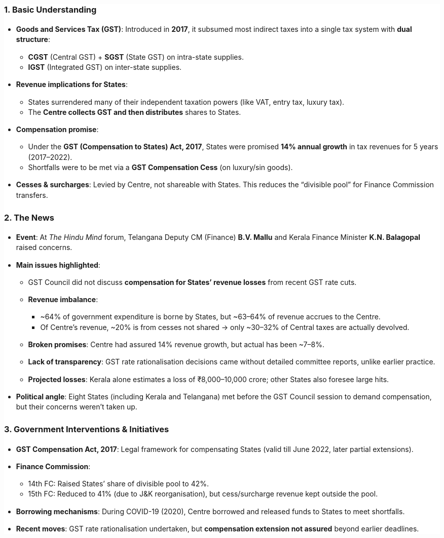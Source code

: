 ### 1. **Basic Understanding**

* **Goods and Services Tax (GST)**: Introduced in **2017**, it subsumed most indirect taxes into a single tax system with **dual structure**:

  * **CGST** (Central GST) + **SGST** (State GST) on intra-state supplies.
  * **IGST** (Integrated GST) on inter-state supplies.
* **Revenue implications for States**:

  * States surrendered many of their independent taxation powers (like VAT, entry tax, luxury tax).
  * The **Centre collects GST and then distributes** shares to States.
* **Compensation promise**:

  * Under the **GST (Compensation to States) Act, 2017**, States were promised **14% annual growth** in tax revenues for 5 years (2017–2022).
  * Shortfalls were to be met via a **GST Compensation Cess** (on luxury/sin goods).
* **Cesses & surcharges**: Levied by Centre, not shareable with States. This reduces the “divisible pool” for Finance Commission transfers.

### 2. **The News**

* **Event**: At *The Hindu Mind* forum, Telangana Deputy CM (Finance) **B.V. Mallu** and Kerala Finance Minister **K.N. Balagopal** raised concerns.
* **Main issues highlighted**:

  * GST Council did not discuss **compensation for States’ revenue losses** from recent GST rate cuts.
  * **Revenue imbalance**:

    * ~64% of government expenditure is borne by States, but ~63–64% of revenue accrues to the Centre.
    * Of Centre’s revenue, ~20% is from cesses not shared → only ~30–32% of Central taxes are actually devolved.
  * **Broken promises**: Centre had assured 14% revenue growth, but actual has been ~7–8%.
  * **Lack of transparency**: GST rate rationalisation decisions came without detailed committee reports, unlike earlier practice.
  * **Projected losses**: Kerala alone estimates a loss of ₹8,000–10,000 crore; other States also foresee large hits.
* **Political angle**: Eight States (including Kerala and Telangana) met before the GST Council session to demand compensation, but their concerns weren’t taken up.

### 3. **Government Interventions & Initiatives**

* **GST Compensation Act, 2017**: Legal framework for compensating States (valid till June 2022, later partial extensions).
* **Finance Commission**:

  * 14th FC: Raised States’ share of divisible pool to 42%.
  * 15th FC: Reduced to 41% (due to J&K reorganisation), but cess/surcharge revenue kept outside the pool.
* **Borrowing mechanisms**: During COVID-19 (2020), Centre borrowed and released funds to States to meet shortfalls.
* **Recent moves**: GST rate rationalisation undertaken, but **compensation extension not assured** beyond earlier deadlines.
